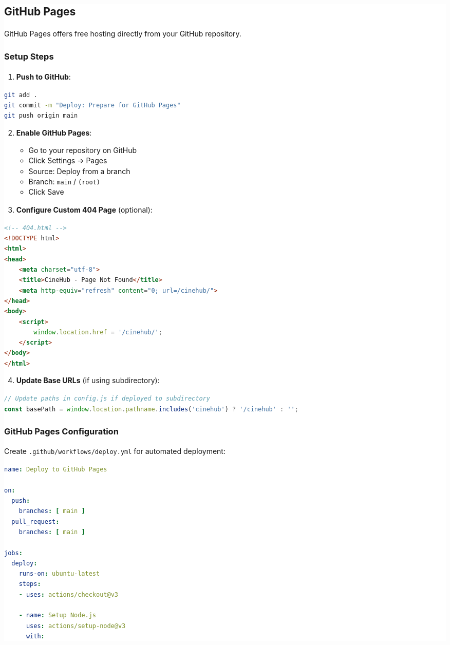 ## GitHub Pages

GitHub Pages offers free hosting directly from your GitHub repository.

### Setup Steps

1. **Push to GitHub**:
```bash
git add .
git commit -m "Deploy: Prepare for GitHub Pages"
git push origin main
```

2. **Enable GitHub Pages**:
   - Go to your repository on GitHub
   - Click Settings → Pages
   - Source: Deploy from a branch
   - Branch: `main` / `(root)`
   - Click Save

3. **Configure Custom 404 Page** (optional):
```html
<!-- 404.html -->
<!DOCTYPE html>
<html>
<head>
    <meta charset="utf-8">
    <title>CineHub - Page Not Found</title>
    <meta http-equiv="refresh" content="0; url=/cinehub/">
</head>
<body>
    <script>
        window.location.href = '/cinehub/';
    </script>
</body>
</html>
```

4. **Update Base URLs** (if using subdirectory):
```javascript
// Update paths in config.js if deployed to subdirectory
const basePath = window.location.pathname.includes('cinehub') ? '/cinehub' : '';
```

### GitHub Pages Configuration

Create `.github/workflows/deploy.yml` for automated deployment:

```yaml
name: Deploy to GitHub Pages

on:
  push:
    branches: [ main ]
  pull_request:
    branches: [ main ]

jobs:
  deploy:
    runs-on: ubuntu-latest
    steps:
    - uses: actions/checkout@v3
    
    - name: Setup Node.js
      uses: actions/setup-node@v3
      with:
```